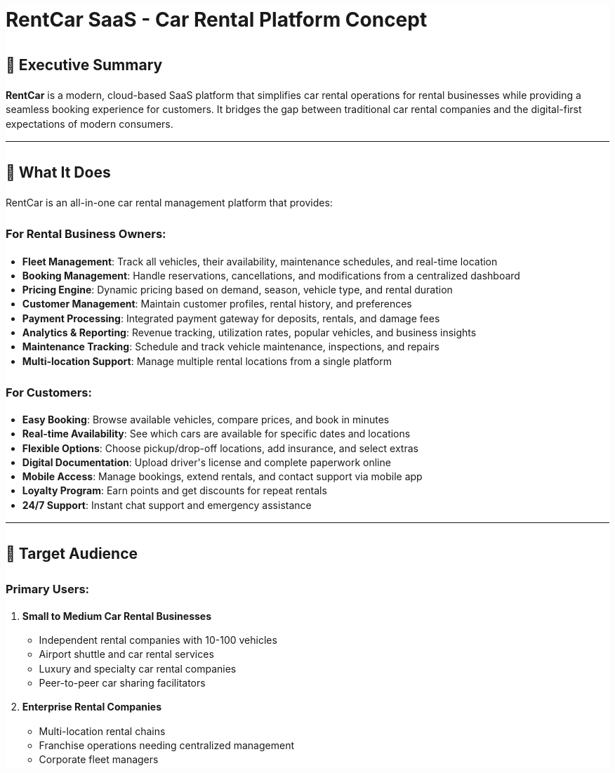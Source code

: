 # RentCar SaaS - Car Rental Platform Concept

## 🚗 Executive Summary

**RentCar** is a modern, cloud-based SaaS platform that simplifies car rental operations for rental businesses while providing a seamless booking experience for customers. It bridges the gap between traditional car rental companies and the digital-first expectations of modern consumers.

---

## 🎯 What It Does

RentCar is an all-in-one car rental management platform that provides:

### For Rental Business Owners:
- **Fleet Management**: Track all vehicles, their availability, maintenance schedules, and real-time location
- **Booking Management**: Handle reservations, cancellations, and modifications from a centralized dashboard
- **Pricing Engine**: Dynamic pricing based on demand, season, vehicle type, and rental duration
- **Customer Management**: Maintain customer profiles, rental history, and preferences
- **Payment Processing**: Integrated payment gateway for deposits, rentals, and damage fees
- **Analytics & Reporting**: Revenue tracking, utilization rates, popular vehicles, and business insights
- **Maintenance Tracking**: Schedule and track vehicle maintenance, inspections, and repairs
- **Multi-location Support**: Manage multiple rental locations from a single platform

### For Customers:
- **Easy Booking**: Browse available vehicles, compare prices, and book in minutes
- **Real-time Availability**: See which cars are available for specific dates and locations
- **Flexible Options**: Choose pickup/drop-off locations, add insurance, and select extras
- **Digital Documentation**: Upload driver's license and complete paperwork online
- **Mobile Access**: Manage bookings, extend rentals, and contact support via mobile app
- **Loyalty Program**: Earn points and get discounts for repeat rentals
- **24/7 Support**: Instant chat support and emergency assistance

---

## 👥 Target Audience

### Primary Users:

1. **Small to Medium Car Rental Businesses**
   - Independent rental companies with 10-100 vehicles
   - Airport shuttle and car rental services
   - Luxury and specialty car rental companies
   - Peer-to-peer car sharing facilitators

2. **Enterprise Rental Companies**
   - Multi-location rental chains
   - Franchise operations needing centralized management
   - Corporate fleet managers
